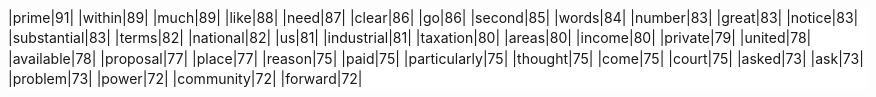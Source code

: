 |prime|91|
|within|89|
|much|89|
|like|88|
|need|87|
|clear|86|
|go|86|
|second|85|
|words|84|
|number|83|
|great|83|
|notice|83|
|substantial|83|
|terms|82|
|national|82|
|us|81|
|industrial|81|
|taxation|80|
|areas|80|
|income|80|
|private|79|
|united|78|
|available|78|
|proposal|77|
|place|77|
|reason|75|
|paid|75|
|particularly|75|
|thought|75|
|come|75|
|court|75|
|asked|73|
|ask|73|
|problem|73|
|power|72|
|community|72|
|forward|72|